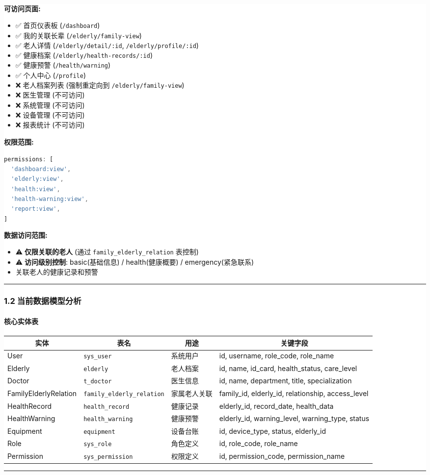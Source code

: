 **可访问页面:**

- ✅ 首页仪表板 (`/dashboard`)
- ✅ 我的关联长辈 (`/elderly/family-view`)
- ✅ 老人详情 (`/elderly/detail/:id`, `/elderly/profile/:id`)
- ✅ 健康档案 (`/elderly/health-records/:id`)
- ✅ 健康预警 (`/health/warning`)
- ✅ 个人中心 (`/profile`)
- ❌ 老人档案列表 (强制重定向到 `/elderly/family-view`)
- ❌ 医生管理 (不可访问)
- ❌ 系统管理 (不可访问)
- ❌ 设备管理 (不可访问)
- ❌ 报表统计 (不可访问)

**权限范围:**

```javascript
permissions: [
  'dashboard:view',
  'elderly:view',
  'health:view',
  'health-warning:view',
  'report:view',
]
```

**数据访问范围:**

- ⚠️ **仅限关联的老人** (通过 `family_elderly_relation` 表控制)
- ⚠️ **访问级别控制**: basic(基础信息) / health(健康概要) / emergency(紧急联系)
- 关联老人的健康记录和预警

---

### 1.2 当前数据模型分析

#### 核心实体表

| 实体                  | 表名                      | 用途         | 关键字段                                          |
| --------------------- | ------------------------- | ------------ | ------------------------------------------------- |
| User                  | `sys_user`                | 系统用户     | id, username, role_code, role_name                |
| Elderly               | `elderly`                 | 老人档案     | id, name, id_card, health_status, care_level      |
| Doctor                | `t_doctor`                | 医生信息     | id, name, department, title, specialization       |
| FamilyElderlyRelation | `family_elderly_relation` | 家属老人关联 | family_id, elderly_id, relationship, access_level |
| HealthRecord          | `health_record`           | 健康记录     | elderly_id, record_date, health_data              |
| HealthWarning         | `health_warning`          | 健康预警     | elderly_id, warning_level, warning_type, status   |
| Equipment             | `equipment`               | 设备台账     | id, device_type, status, elderly_id               |
| Role                  | `sys_role`                | 角色定义     | id, role_code, role_name                          |
| Permission            | `sys_permission`          | 权限定义     | id, permission_code, permission_name              |

---